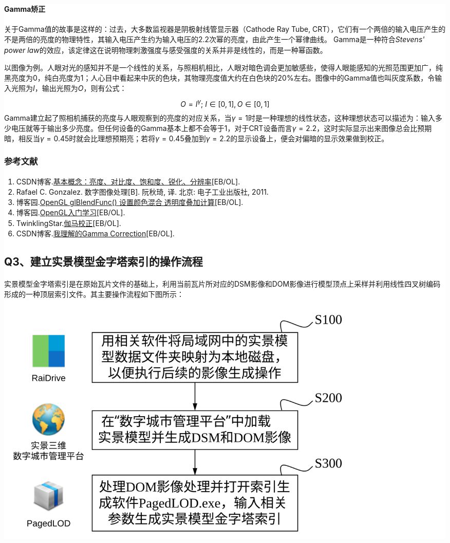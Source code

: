 #### Gamma矫正

关于Gamma值的故事是这样的：过去，大多数监视器是阴极射线管显示器（Cathode Ray Tube, CRT），它们有一个两倍的输入电压产生的不是两倍的亮度的物理特性，其输入电压产生约为输入电压的2.2次幂的亮度，由此产生一个幂律曲线。 Gamma是一种符合*Stevens' power law*的效应，该定律这在说明物理刺激强度与感受强度的关系并非是线性的，而是一种幂函数。

以图像为例。人眼对光的感知并不是一个线性的关系，与照相机相比，人眼对暗色调会更加敏感些，使得人眼能感知的光照范围更加广，纯黑亮度为0，纯白亮度为1；人心目中看起来中灰的色块，其物理亮度值大约在白色块的20%左右。图像中的Gamma值也叫灰度系数，令输入光照为$I$，输出光照为$O$，则有公式：
$$
O=I^\gamma;\ I\in[0,1],O\in[0,1]
$$
Gamma建立起了照相机捕获的亮度与人眼观察到的亮度的对应关系，当$\gamma=1$时是一种理想的线性状态，这种理想状态可以描述为：输入多少电压就等于输出多少亮度。但任何设备的Gamma基本上都不会等于1，对于CRT设备而言$\gamma=2.2$，这时实际显示出来图像总会比预期暗，相反当$\gamma=0.45$时就会比理想预期亮；若将$\gamma=0.45$叠加到$\gamma=2.2$的显示设备上，便会对偏暗的显示效果做到校正。



### 参考文献

1. CSDN博客.[基本概念：亮度、对比度、饱和度、锐化、分辨率](https://blog.csdn.net/feilong_csdn/article/details/82755816)[EB/OL].
2. Rafael C. Gonzalez. 数字图像处理[B]. 阮秋琦, 译. 北京: 电子工业出版社, 2011.
3. 博客园.[OpenGL glBlendFunc() 设置颜色混合 透明度叠加计算](http://blog.chinaunix.net/uid-20622737-id-2850251.html)[EB/OL].
4. 博客园.[OpenGL入门学习](http://www.cppblog.com/doing5552/archive/2009/01/08/71532.html)[EB/OL].
5. TwinklingStar.[伽马校正](http://www.twinklingstar.cn/2016/2676/gamma_correction/)[EB/OL].
6. CSDN博客.[我理解的Gamma Correction](https://blog.csdn.net/candycat1992/article/details/46228771/)[EB/OL].

## Q3、建立实景模型金字塔索引的操作流程

实景模型金字塔索引是在原始瓦片文件的基础上，利用当前瓦片所对应的DSM影像和DOM影像进行模型顶点上采样并利用线性四叉树编码形成的一种顶层索引文件。其主要操作流程如下图所示：

<img src="pic\202010\PagedLOD.svg" style="zoom:66%;" />
